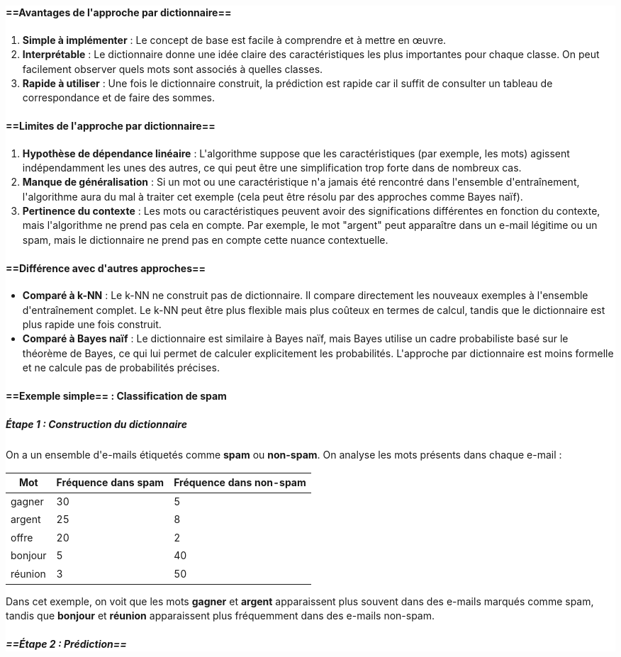 #### ==Avantages de l'approche par dictionnaire== 

1. **Simple à implémenter** : Le concept de base est facile à comprendre et à mettre en œuvre.
2. **Interprétable** : Le dictionnaire donne une idée claire des caractéristiques les plus importantes pour chaque classe. On peut facilement observer quels mots sont associés à quelles classes.
3. **Rapide à utiliser** : Une fois le dictionnaire construit, la prédiction est rapide car il suffit de consulter un tableau de correspondance et de faire des sommes.

#### ==Limites de l'approche par dictionnaire== 

1. **Hypothèse de dépendance linéaire** : L'algorithme suppose que les caractéristiques (par exemple, les mots) agissent indépendamment les unes des autres, ce qui peut être une simplification trop forte dans de nombreux cas.
2. **Manque de généralisation** : Si un mot ou une caractéristique n'a jamais été rencontré dans l'ensemble d'entraînement, l'algorithme aura du mal à traiter cet exemple (cela peut être résolu par des approches comme Bayes naïf).
3. **Pertinence du contexte** : Les mots ou caractéristiques peuvent avoir des significations différentes en fonction du contexte, mais l'algorithme ne prend pas cela en compte. Par exemple, le mot "argent" peut apparaître dans un e-mail légitime ou un spam, mais le dictionnaire ne prend pas en compte cette nuance contextuelle.
#### ==Différence avec d'autres approches== 

- **Comparé à k-NN** : Le k-NN ne construit pas de dictionnaire. Il compare directement les nouveaux exemples à l'ensemble d'entraînement complet. Le k-NN peut être plus flexible mais plus coûteux en termes de calcul, tandis que le dictionnaire est plus rapide une fois construit.
- **Comparé à Bayes naïf** : Le dictionnaire est similaire à Bayes naïf, mais Bayes utilise un cadre probabiliste basé sur le théorème de Bayes, ce qui lui permet de calculer explicitement les probabilités. L'approche par dictionnaire est moins formelle et ne calcule pas de probabilités précises.


#### ==Exemple simple== : Classification de spam

##### Étape 1 : Construction du dictionnaire

On a un ensemble d'e-mails étiquetés comme **spam** ou **non-spam**. On analyse les mots présents dans chaque e-mail :

|Mot|Fréquence dans spam|Fréquence dans non-spam|
|---|---|---|
|gagner|30|5|
|argent|25|8|
|offre|20|2|
|bonjour|5|40|
|réunion|3|50|

Dans cet exemple, on voit que les mots **gagner** et **argent** apparaissent plus souvent dans des e-mails marqués comme spam, tandis que **bonjour** et **réunion** apparaissent plus fréquemment dans des e-mails non-spam.

##### ==Étape 2 : Prédiction==

